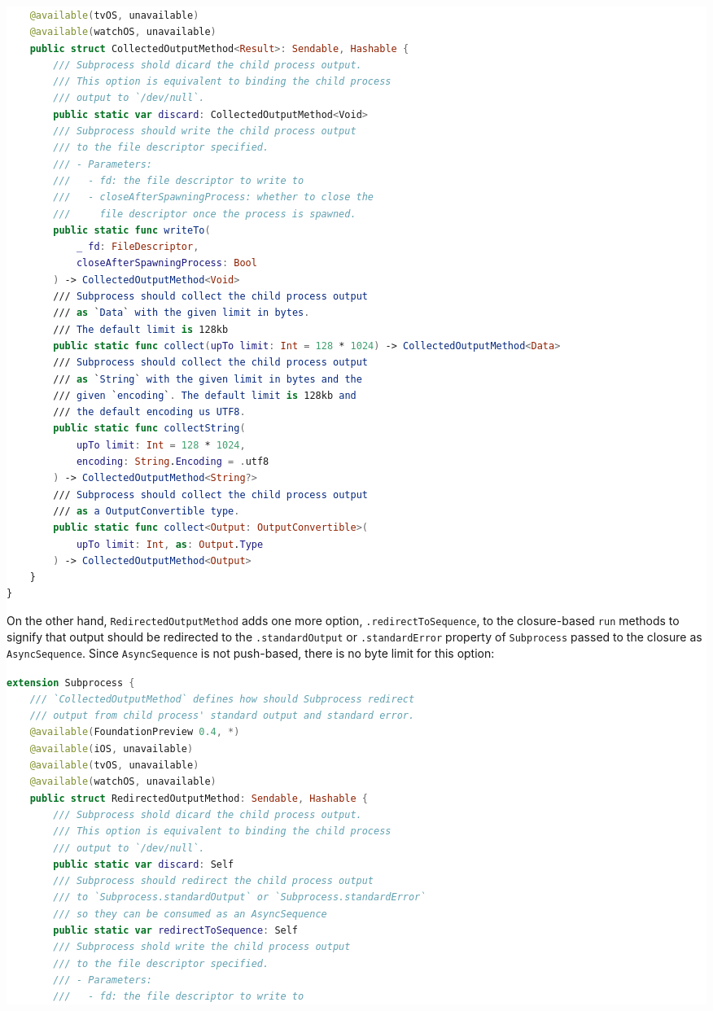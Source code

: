 ```swift
    @available(tvOS, unavailable)
    @available(watchOS, unavailable)
    public struct CollectedOutputMethod<Result>: Sendable, Hashable {
        /// Subprocess shold dicard the child process output.
        /// This option is equivalent to binding the child process
        /// output to `/dev/null`.
        public static var discard: CollectedOutputMethod<Void>
        /// Subprocess should write the child process output
        /// to the file descriptor specified.
        /// - Parameters:
        ///   - fd: the file descriptor to write to
        ///   - closeAfterSpawningProcess: whether to close the
        ///     file descriptor once the process is spawned.
        public static func writeTo(
            _ fd: FileDescriptor,
            closeAfterSpawningProcess: Bool
        ) -> CollectedOutputMethod<Void>
        /// Subprocess should collect the child process output
        /// as `Data` with the given limit in bytes.
        /// The default limit is 128kb
        public static func collect(upTo limit: Int = 128 * 1024) -> CollectedOutputMethod<Data>
        /// Subprocess should collect the child process output
        /// as `String` with the given limit in bytes and the
        /// given `encoding`. The default limit is 128kb and
        /// the default encoding us UTF8.
        public static func collectString(
            upTo limit: Int = 128 * 1024,
            encoding: String.Encoding = .utf8
        ) -> CollectedOutputMethod<String?>
        /// Subprocess should collect the child process output
        /// as a OutputConvertible type.
        public static func collect<Output: OutputConvertible>(
            upTo limit: Int, as: Output.Type
        ) -> CollectedOutputMethod<Output>
    }
}
```

On the other hand, `RedirectedOutputMethod` adds one more option, `.redirectToSequence`, to the closure-based `run` methods to signify that output should be redirected to the `.standardOutput` or `.standardError` property of `Subprocess` passed to the closure as `AsyncSequence`. Since `AsyncSequence` is not push-based, there is no byte limit for this option:

```swift
extension Subprocess {
    /// `CollectedOutputMethod` defines how should Subprocess redirect
    /// output from child process' standard output and standard error.
    @available(FoundationPreview 0.4, *)
    @available(iOS, unavailable)
    @available(tvOS, unavailable)
    @available(watchOS, unavailable)
    public struct RedirectedOutputMethod: Sendable, Hashable {
        /// Subprocess shold dicard the child process output.
        /// This option is equivalent to binding the child process
        /// output to `/dev/null`.
        public static var discard: Self
        /// Subprocess should redirect the child process output
        /// to `Subprocess.standardOutput` or `Subprocess.standardError`
        /// so they can be consumed as an AsyncSequence
        public static var redirectToSequence: Self
        /// Subprocess shold write the child process output
        /// to the file descriptor specified.
        /// - Parameters:
        ///   - fd: the file descriptor to write to
```